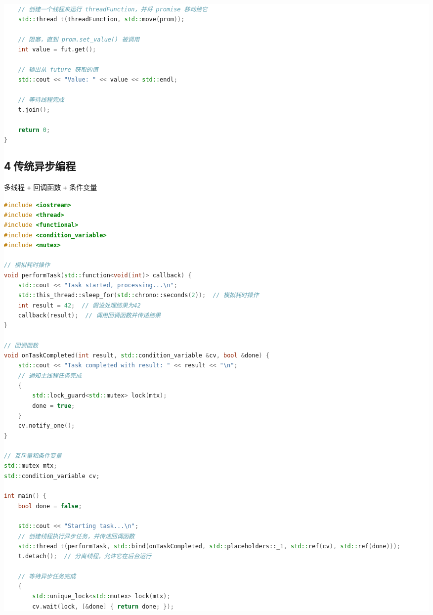 ```cpp
    // 创建一个线程来运行 threadFunction，并将 promise 移动给它  
    std::thread t(threadFunction, std::move(prom));  
      
    // 阻塞，直到 prom.set_value() 被调用
    int value = fut.get(); 
      
    // 输出从 future 获取的值  
    std::cout << "Value: " << value << std::endl;  
      
    // 等待线程完成  
    t.join();  
      
    return 0;  
}
```

## 4 传统异步编程

多线程 + 回调函数 + 条件变量

```cpp
#include <iostream>
#include <thread>
#include <functional>
#include <condition_variable>
#include <mutex>

// 模拟耗时操作
void performTask(std::function<void(int)> callback) {
    std::cout << "Task started, processing...\n";
    std::this_thread::sleep_for(std::chrono::seconds(2));  // 模拟耗时操作
    int result = 42;  // 假设处理结果为42
    callback(result);  // 调用回调函数并传递结果
}

// 回调函数
void onTaskCompleted(int result, std::condition_variable &cv, bool &done) {
    std::cout << "Task completed with result: " << result << "\n";
    // 通知主线程任务完成
    {
        std::lock_guard<std::mutex> lock(mtx);
        done = true;
    }
    cv.notify_one();
}

// 互斥量和条件变量
std::mutex mtx;
std::condition_variable cv;

int main() {
    bool done = false;
    
    std::cout << "Starting task...\n";
    // 创建线程执行异步任务，并传递回调函数
    std::thread t(performTask, std::bind(onTaskCompleted, std::placeholders::_1, std::ref(cv), std::ref(done)));
    t.detach();  // 分离线程，允许它在后台运行

    // 等待异步任务完成
    {
        std::unique_lock<std::mutex> lock(mtx);
        cv.wait(lock, [&done] { return done; });
```